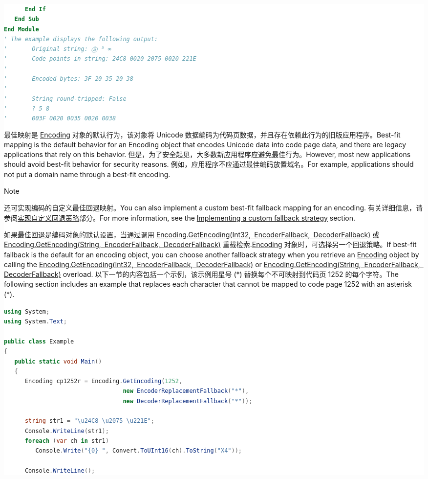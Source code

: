 ```vb
      End If
   End Sub
End Module
' The example displays the following output:
'       Original string: Ⓢ ⁵ ∞
'       Code points in string: 24C8 0020 2075 0020 221E
'       
'       Encoded bytes: 3F 20 35 20 38
'       
'       String round-tripped: False
'       ? 5 8
'       003F 0020 0035 0020 0038
```

<span data-ttu-id="b1e75-270">最佳映射是 [Encoding](xref:System.Text.Encoding) 对象的默认行为，该对象将 Unicode 数据编码为代码页数据，并且存在依赖此行为的旧版应用程序。</span><span class="sxs-lookup"><span data-stu-id="b1e75-270">Best-fit mapping is the default behavior for an [Encoding](xref:System.Text.Encoding) object that encodes Unicode data into code page data, and there are legacy applications that rely on this behavior.</span></span> <span data-ttu-id="b1e75-271">但是，为了安全起见，大多数新应用程序应避免最佳行为。</span><span class="sxs-lookup"><span data-stu-id="b1e75-271">However, most new applications should avoid best-fit behavior for security reasons.</span></span> <span data-ttu-id="b1e75-272">例如，应用程序不应通过最佳编码放置域名。</span><span class="sxs-lookup"><span data-stu-id="b1e75-272">For example, applications should not put a domain name through a best-fit encoding.</span></span>

> [!Note]
> <span data-ttu-id="b1e75-273">还可实现编码的自定义最佳回退映射。</span><span class="sxs-lookup"><span data-stu-id="b1e75-273">You can also implement a custom best-fit fallback mapping for an encoding.</span></span> <span data-ttu-id="b1e75-274">有关详细信息，请参阅[实现自定义回退策略](#implementing-a-custom-fallback-strategy)部分。</span><span class="sxs-lookup"><span data-stu-id="b1e75-274">For more information, see the [Implementing a custom fallback strategy](#implementing-a-custom-fallback-strategy) section.</span></span>
 
<span data-ttu-id="b1e75-275">如果最佳回退是编码对象的默认设置，当通过调用 [Encoding.GetEncoding(Int32, EncoderFallback, DecoderFallback)](xref:System.Text.Encoding.GetEncoding(System.Int32,System.Text.EncoderFallback,System.Text.DecoderFallback)) 或 [Encoding.GetEncoding(String, EncoderFallback, DecoderFallback)](xref:System.Text.Encoding.GetEncoding(System.String,System.Text.EncoderFallback,System.Text.DecoderFallback)) 重载检索.[Encoding](xref:System.Text.Encoding) 对象时，可选择另一个回退策略。</span><span class="sxs-lookup"><span data-stu-id="b1e75-275">If best-fit fallback is the default for an encoding object, you can choose another fallback strategy when you retrieve an [Encoding](xref:System.Text.Encoding) object by calling the [Encoding.GetEncoding(Int32, EncoderFallback, DecoderFallback)](xref:System.Text.Encoding.GetEncoding(System.Int32,System.Text.EncoderFallback,System.Text.DecoderFallback)) or [Encoding.GetEncoding(String, EncoderFallback, DecoderFallback)](xref:System.Text.Encoding.GetEncoding(System.String,System.Text.EncoderFallback,System.Text.DecoderFallback)) overload.</span></span> <span data-ttu-id="b1e75-276">以下一节的内容包括一个示例，该示例用星号 (\*) 替换每个不可映射到代码页 1252 的每个字符。</span><span class="sxs-lookup"><span data-stu-id="b1e75-276">The following section includes an example that replaces each character that cannot be mapped to code page 1252 with an asterisk (\*).</span></span>

```csharp
using System;
using System.Text;

public class Example
{
   public static void Main()
   {
      Encoding cp1252r = Encoding.GetEncoding(1252, 
                                  new EncoderReplacementFallback("*"),
                                  new DecoderReplacementFallback("*"));

      string str1 = "\u24C8 \u2075 \u221E";
      Console.WriteLine(str1);
      foreach (var ch in str1)
         Console.Write("{0} ", Convert.ToUInt16(ch).ToString("X4"));

      Console.WriteLine();

```